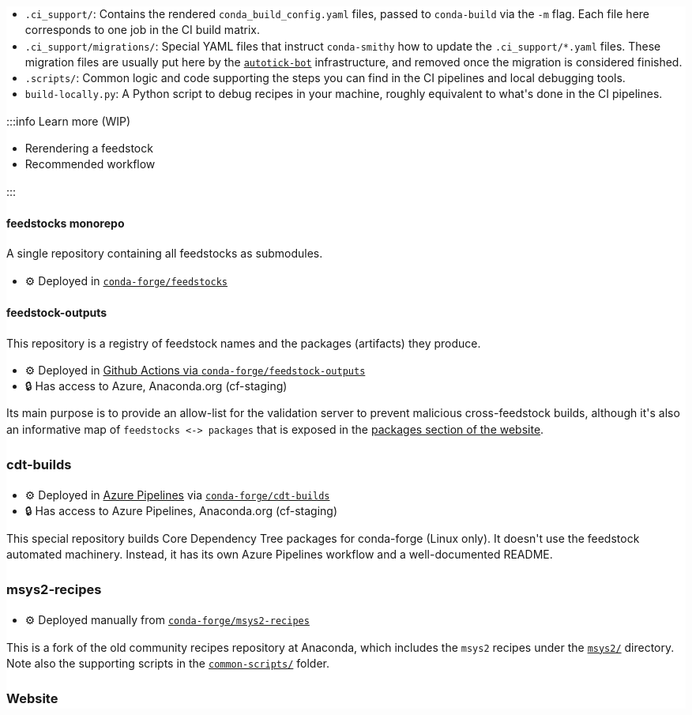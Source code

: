 - `.ci_support/`: Contains the rendered `conda_build_config.yaml` files, passed to `conda-build` via the `-m` flag. Each file here corresponds to one job in the CI build matrix.
- `.ci_support/migrations/`: Special YAML files that instruct `conda-smithy` how to update the `.ci_support/*.yaml` files. These migration files are usually put here by the [`autotick-bot`](#autotick-bot) infrastructure, and removed once the migration is considered finished.
- `.scripts/`: Common logic and code supporting the steps you can find in the CI pipelines and local debugging tools.
- `build-locally.py`: A Python script to debug recipes in your machine, roughly equivalent to what's done in the CI pipelines.

:::info Learn more (WIP)

- Rerendering a feedstock
- Recommended workflow

:::

#### feedstocks monorepo

A single repository containing all feedstocks as submodules.

- ⚙️ Deployed in [`conda-forge/feedstocks`](https://github.com/conda-forge/feedstocks)

#### feedstock-outputs

This repository is a registry of feedstock names and the packages (artifacts) they produce.

- ⚙️ Deployed in [Github Actions via `conda-forge/feedstock-outputs`](https://github.com/conda-forge/feedstock-outputs)
- 🔒 Has access to Azure, Anaconda.org (cf-staging)

Its main purpose is to provide an allow-list for the validation server to prevent malicious cross-feedstock builds, although it's also an informative map of `feedstocks <-> packages` that is exposed in the [packages section of the website](https://conda-forge.org/feedstock-outputs/).

### cdt-builds

- ⚙️ Deployed in [Azure Pipelines](https://dev.azure.com/conda-forge/cdt-builds/_build) via [`conda-forge/cdt-builds`](https://github.com/conda-forge/cdt-builds)
- 🔒 Has access to Azure Pipelines, Anaconda.org (cf-staging)

This special repository builds Core Dependency Tree packages for conda-forge (Linux only).
It doesn't use the feedstock automated machinery.
Instead, it has its own Azure Pipelines workflow and a well-documented README.

### msys2-recipes

- ⚙️ Deployed manually from [`conda-forge/msys2-recipes`](https://github.com/conda-forge/msys2-recipes)

This is a fork of the old community recipes repository at Anaconda, which includes the `msys2` recipes under the [`msys2/`](https://github.com/conda-forge/msys2-recipes/tree/master/msys2) directory.
Note also the supporting scripts in the [`common-scripts/`](https://github.com/conda-forge/msys2-recipes/tree/master/common-scripts) folder.

### Website
